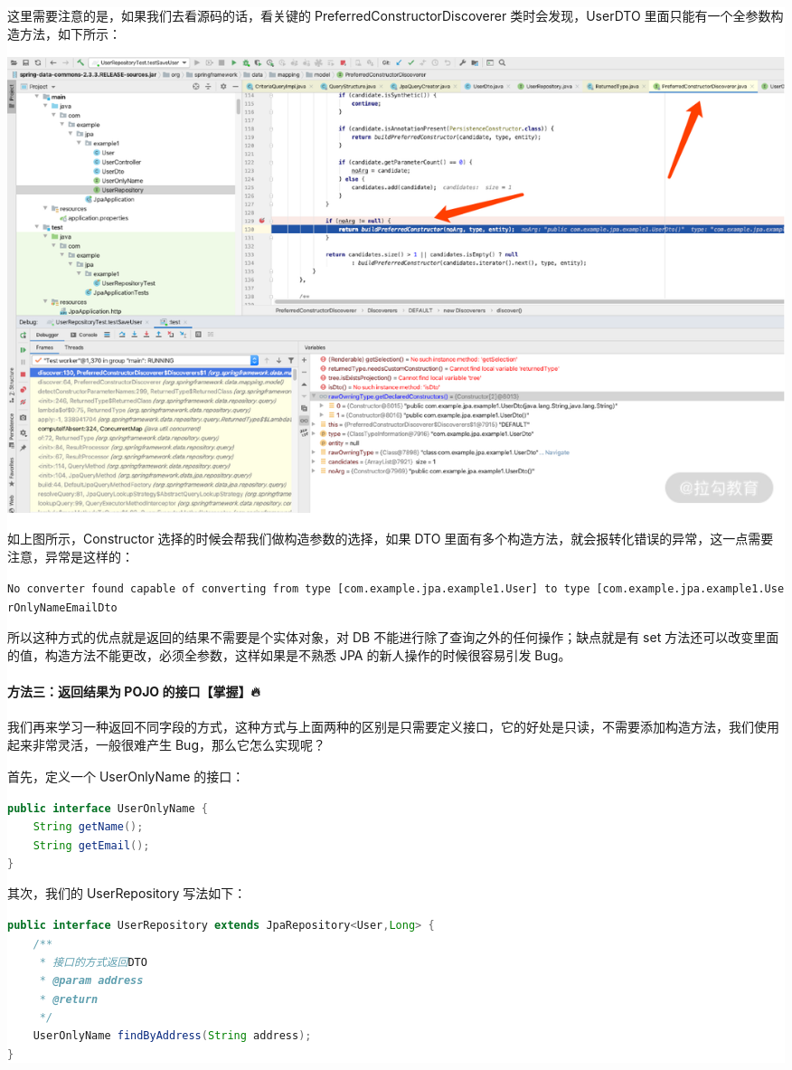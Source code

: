 这里需要注意的是，如果我们去看源码的话，看关键的 PreferredConstructorDiscoverer 类时会发现，UserDTO 里面只能有一个全参数构造方法，如下所示：

![img](../images/CgqCHl9rDDKAPKAIAASfIaP3unE060.png)

如上图所示，Constructor 选择的时候会帮我们做构造参数的选择，如果 DTO 里面有多个构造方法，就会报转化错误的异常，这一点需要注意，异常是这样的：

```
No converter found capable of converting from type [com.example.jpa.example1.User] to type [com.example.jpa.example1.UserOnlyNameEmailDto
```

所以这种方式的优点就是返回的结果不需要是个实体对象，对 DB 不能进行除了查询之外的任何操作；缺点就是有 set 方法还可以改变里面的值，构造方法不能更改，必须全参数，这样如果是不熟悉 JPA 的新人操作的时候很容易引发 Bug。

#### 方法三：返回结果为 POJO 的接口【掌握】🔥

我们再来学习一种返回不同字段的方式，这种方式与上面两种的区别是只需要定义接口，它的好处是只读，不需要添加构造方法，我们使用起来非常灵活，一般很难产生 Bug，那么它怎么实现呢？

首先，定义一个 UserOnlyName 的接口：

```java
public interface UserOnlyName {
    String getName();
    String getEmail();
}
```

其次，我们的 UserRepository 写法如下：

```java
public interface UserRepository extends JpaRepository<User,Long> {
    /**
     * 接口的方式返回DTO
     * @param address
     * @return
     */
    UserOnlyName findByAddress(String address);
}
```
